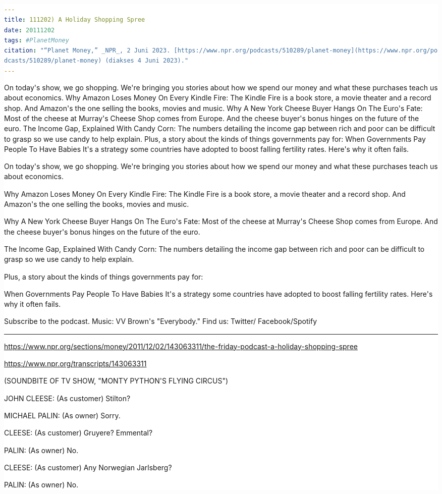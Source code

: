 ```yaml
---
title: 111202) A Holiday Shopping Spree
date: 20111202
tags: #PlanetMoney
citation: "“Planet Money,” _NPR_, 2 Juni 2023. [https://www.npr.org/podcasts/510289/planet-money](https://www.npr.org/podcasts/510289/planet-money) (diakses 4 Juni 2023)."
---
```


On today's show, we go shopping. We're bringing you stories about how we spend our money and what these purchases teach us about economics. Why Amazon Loses Money On Every Kindle Fire: The Kindle Fire is a book store, a movie theater and a record shop. And Amazon's the one selling the books, movies and music. Why A New York Cheese Buyer Hangs On The Euro's Fate: Most of the cheese at Murray's Cheese Shop comes from Europe. And the cheese buyer's bonus hinges on the future of the euro. The Income Gap, Explained With Candy Corn: The numbers detailing the income gap between rich and poor can be difficult to grasp so we use candy to help explain. Plus, a story about the kinds of things governments pay for: When Governments Pay People To Have Babies It's a strategy some countries have adopted to boost falling fertility rates. Here's why it often fails.

On today's show, we go shopping. We're bringing you stories about how we spend our money and what these purchases teach us about economics.

Why Amazon Loses Money On Every Kindle Fire: The Kindle Fire is a book store, a movie theater and a record shop. And Amazon's the one selling the books, movies and music.

Why A New York Cheese Buyer Hangs On The Euro's Fate: Most of the cheese at Murray's Cheese Shop comes from Europe. And the cheese buyer's bonus hinges on the future of the euro.

The Income Gap, Explained With Candy Corn: The numbers detailing the income gap between rich and poor can be difficult to grasp so we use candy to help explain.

Plus, a story about the kinds of things governments pay for:

When Governments Pay People To Have Babies It's a strategy some countries have adopted to boost falling fertility rates. Here's why it often fails.

Subscribe to the podcast. Music: VV Brown's "Everybody." Find us: Twitter/ Facebook/Spotify

----

https://www.npr.org/sections/money/2011/12/02/143063311/the-friday-podcast-a-holiday-shopping-spree

https://www.npr.org/transcripts/143063311

 (SOUNDBITE OF TV SHOW, "MONTY PYTHON'S FLYING CIRCUS")

JOHN CLEESE: (As customer) Stilton?

MICHAEL PALIN: (As owner) Sorry.

CLEESE: (As customer) Gruyere? Emmental?

PALIN: (As owner) No.

CLEESE: (As customer) Any Norwegian Jarlsberg?

PALIN: (As owner) No.
